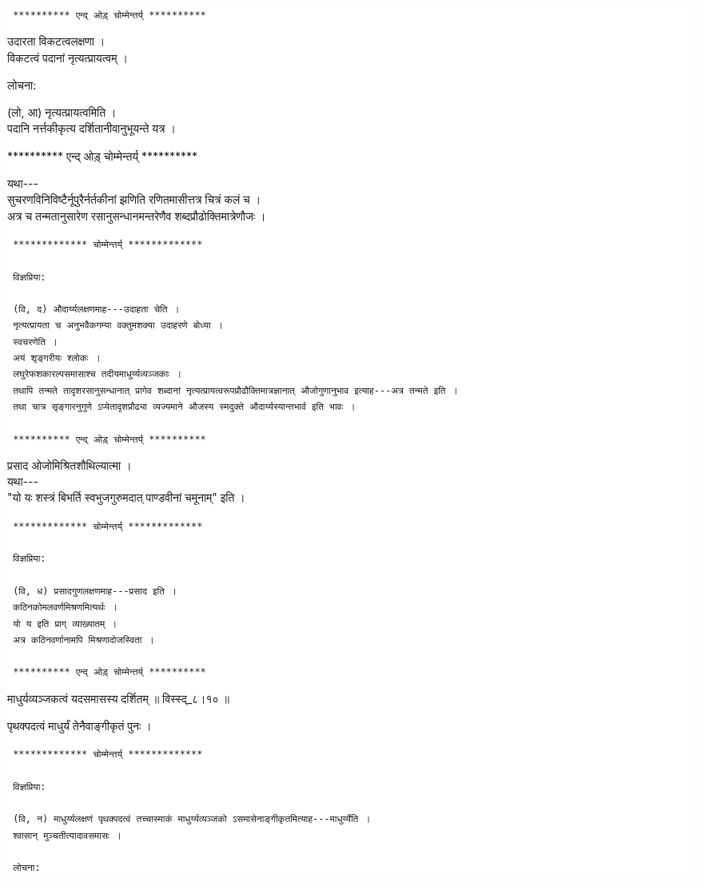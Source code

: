      ********** एन्द् ओड़् चोम्मेन्तर्य् **********  

उदारता विकटत्वलक्षणा ।  
विकटत्वं पदानां नृत्यत्प्रायत्वम् ।  
  
लोचना:  
  
(लो, आ) नृत्यत्प्रायत्वमिति ।  
पदानि नर्त्तकीकृत्य दर्शितानीवानुभूयन्ते यत्र ।  

********** एन्द् ओड़् चोम्मेन्तर्य् **********  

यथा---  
सुचरणविनिविष्टैर्नूपुरैर्नर्तकीनां झणिति रणितमासीत्तत्र चित्रं कलं च ।  
अत्र च तन्मतानुसारेण रसानुसन्धानमन्तरेणैव शब्दप्रौढोक्तिमात्रेणौजः ।  

     ************* चोम्मेन्तर्य् *************  
  
     विज्ञप्रिया:  
  
     (वि, द) औदार्य्यलक्षणमाह---उदाहता चेति ।  
     नृत्यत्प्रायता च अनुभवैकगम्या वक्तुमशक्या उदाहरणे बोध्या ।  
     स्वचरणेति ।  
     अयं शृङ्गरीयः श्लोकः ।  
     लघुरेफशकारल्पसमासाश्च तदीयमाधुर्य्यव्यञ्जकाः ।  
     तथापि तन्मते तादृशरसानुसन्धानात् प्रागेव शब्दानां नृत्यत्प्रायत्वरूपप्रौढौक्तिमात्रज्ञानात् औजोगुणानुभाव इत्याह---अत्र तन्मते इति ।  
     तथा चात्र सृङ्गारनुगुणे ऽप्येतादृशप्रौढ्या व्यज्यमाने औजस्य स्मदुक्ते औदार्य्यस्यान्तभार्व इति भावः ।  
  
     ********** एन्द् ओड़् चोम्मेन्तर्य् **********  

प्रसाद ओजोमिश्रितशौथिल्यात्मा ।  
यथा---  
"यो यः शस्त्रं बिभर्ति स्वभुजगुरुमदात् पाण्डवीनां चमूनाम्" इति ।  

     ************* चोम्मेन्तर्य् *************  
  
     विज्ञप्रिया:  
  
     (वि, ध) प्रसादगुणलक्षणमाह---प्रसाद इति ।  
     कठिनकोमलवर्णमिश्रणमित्यर्थः ।  
     यो य इति प्राग् व्याख्यातम् ।  
     अत्र कठिनवर्णानामपि मिश्रणादोजस्विता ।  
  
     ********** एन्द् ओड़् चोम्मेन्तर्य् **********  

माधुर्यव्यञ्जकत्वं यदसमासस्य दर्शितम् ॥ विस्स्द्_८।१० ॥  
  
पृथक्पदत्वं माधुर्यं तेनैवाङ्गीकृतं पुनः ।  

     ************* चोम्मेन्तर्य् *************  
  
     विज्ञप्रिया:  
  
     (वि, न) माधुर्य्यलक्षणं पृथक्पदत्वं तच्चास्माकं माधुर्य्यव्यञ्जको ऽसमासेनाङ्गीकृतमित्याह---माधुर्य्येति ।  
     श्वासान् मुञ्चतीत्यादावसमासः ।  

     लोचना:  
  